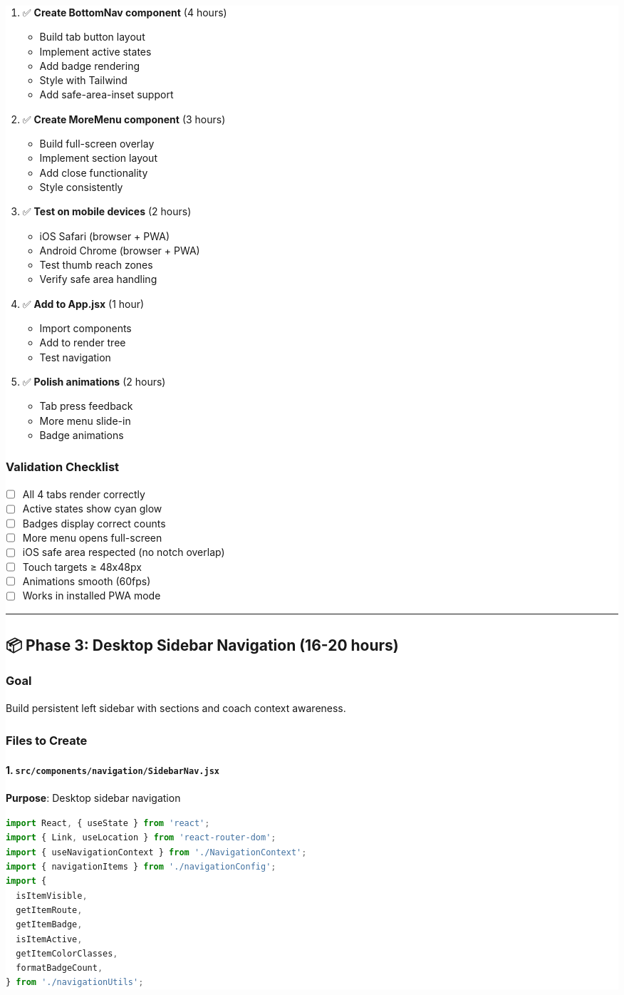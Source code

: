 1. ✅ **Create BottomNav component** (4 hours)
   - Build tab button layout
   - Implement active states
   - Add badge rendering
   - Style with Tailwind
   - Add safe-area-inset support

2. ✅ **Create MoreMenu component** (3 hours)
   - Build full-screen overlay
   - Implement section layout
   - Add close functionality
   - Style consistently

3. ✅ **Test on mobile devices** (2 hours)
   - iOS Safari (browser + PWA)
   - Android Chrome (browser + PWA)
   - Test thumb reach zones
   - Verify safe area handling

4. ✅ **Add to App.jsx** (1 hour)
   - Import components
   - Add to render tree
   - Test navigation

5. ✅ **Polish animations** (2 hours)
   - Tab press feedback
   - More menu slide-in
   - Badge animations

### Validation Checklist

- [ ] All 4 tabs render correctly
- [ ] Active states show cyan glow
- [ ] Badges display correct counts
- [ ] More menu opens full-screen
- [ ] iOS safe area respected (no notch overlap)
- [ ] Touch targets ≥ 48x48px
- [ ] Animations smooth (60fps)
- [ ] Works in installed PWA mode

---

## 📦 Phase 3: Desktop Sidebar Navigation (16-20 hours)

### Goal
Build persistent left sidebar with sections and coach context awareness.

### Files to Create

#### 1. `src/components/navigation/SidebarNav.jsx`
**Purpose**: Desktop sidebar navigation

```javascript
import React, { useState } from 'react';
import { Link, useLocation } from 'react-router-dom';
import { useNavigationContext } from './NavigationContext';
import { navigationItems } from './navigationConfig';
import {
  isItemVisible,
  getItemRoute,
  getItemBadge,
  isItemActive,
  getItemColorClasses,
  formatBadgeCount,
} from './navigationUtils';
```